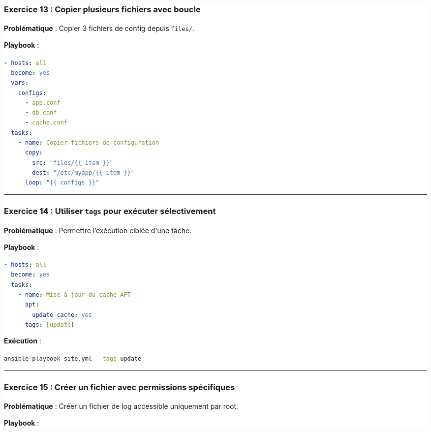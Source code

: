 
###     **Exercice 13 : Copier plusieurs fichiers avec boucle**

**Problématique** : Copier 3 fichiers de config depuis `files/`.

**Playbook** :

```yaml
- hosts: all
  become: yes
  vars:
    configs:
      - app.conf
      - db.conf
      - cache.conf
  tasks:
    - name: Copier fichiers de configuration
      copy:
        src: "files/{{ item }}"
        dest: "/etc/myapp/{{ item }}"
      loop: "{{ configs }}"
```

---

###     **Exercice 14 : Utiliser `tags` pour exécuter sélectivement**

**Problématique** : Permettre l’exécution ciblée d'une tâche.

**Playbook** :

```yaml
- hosts: all
  become: yes
  tasks:
    - name: Mise à jour du cache APT
      apt:
        update_cache: yes
      tags: [update]
```

**Exécution** :

```bash
ansible-playbook site.yml --tags update
```

---

###     **Exercice 15 : Créer un fichier avec permissions spécifiques**

**Problématique** : Créer un fichier de log accessible uniquement par root.

**Playbook** :
